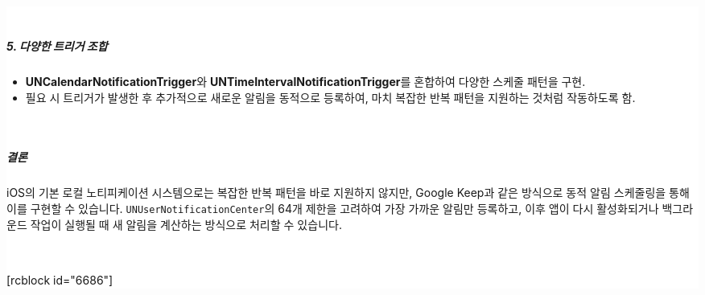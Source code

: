  

##### **5\. 다양한 트리거 조합**

- **UNCalendarNotificationTrigger**와 **UNTimeIntervalNotificationTrigger**를 혼합하여 다양한 스케줄 패턴을 구현.
- 필요 시 트리거가 발생한 후 추가적으로 새로운 알림을 동적으로 등록하여, 마치 복잡한 반복 패턴을 지원하는 것처럼 작동하도록 함.

 

##### **결론**

iOS의 기본 로컬 노티피케이션 시스템으로는 복잡한 반복 패턴을 바로 지원하지 않지만, Google Keep과 같은 방식으로 동적 알림 스케줄링을 통해 이를 구현할 수 있습니다. `UNUserNotificationCenter`의 64개 제한을 고려하여 가장 가까운 알림만 등록하고, 이후 앱이 다시 활성화되거나 백그라운드 작업이 실행될 때 새 알림을 계산하는 방식으로 처리할 수 있습니다.

 

\[rcblock id="6686"\]
